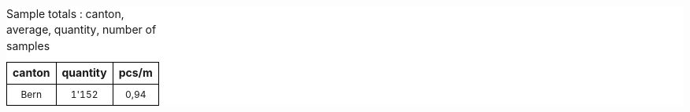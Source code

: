 
<div>

<style type="text/css">
#T_58246 tr:nth-child(even) {
  background-color: rgba(139, 69, 19, 0.08);
}
#T_58246 tr:nth-child(odd) {
  background: #FFF;
}
#T_58246 tr {
  font-size: 12px;
}
#T_58246 th {
  background-color: #FFF;
  font-size: 14px;
  text-align: left;
  width: auto;
  word-break: keep-all;
}
#T_58246 td {
  padding: 4px;
  font-size: 12px;
  text-align: center;
}
#T_58246 table {
  border: 1px solid black;
  border-collapse: collapse;
}
#T_58246  th {
  border: 1px solid black;
  border-collapse: collapse;
}
#T_58246  tr {
  border: 1px solid black;
  border-collapse: collapse;
}
#T_58246  td {
  border: 1px solid black;
  border-collapse: collapse;
}
#T_58246 caption {
  caption-side: top;
  font-size: 1em;
  text-align: left;
  margin-bottom: 10px;
}
</style>
<table id="T_58246">
  <caption>Sample totals : canton, average, quantity, number of samples</caption>
  <thead>
    <tr>
      <th id="T_58246_level0_col0" class="col_heading level0 col0" >canton</th>
      <th id="T_58246_level0_col1" class="col_heading level0 col1" >quantity</th>
      <th id="T_58246_level0_col2" class="col_heading level0 col2" >pcs/m</th>
    </tr>
  </thead>
  <tbody>
    <tr>
      <td id="T_58246_row0_col0" class="data row0 col0" >Bern</td>
      <td id="T_58246_row0_col1" class="data row0 col1" >1'152</td>
      <td id="T_58246_row0_col2" class="data row0 col2" >0,94</td>
    </tr>
    <tr>